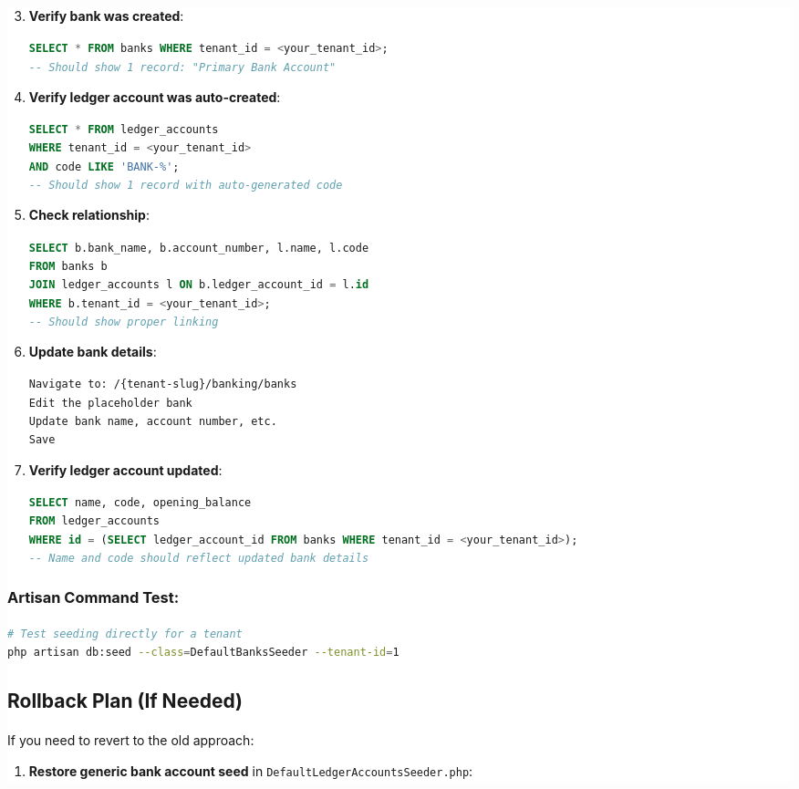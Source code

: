 3. **Verify bank was created**:

    ```sql
    SELECT * FROM banks WHERE tenant_id = <your_tenant_id>;
    -- Should show 1 record: "Primary Bank Account"
    ```

4. **Verify ledger account was auto-created**:

    ```sql
    SELECT * FROM ledger_accounts
    WHERE tenant_id = <your_tenant_id>
    AND code LIKE 'BANK-%';
    -- Should show 1 record with auto-generated code
    ```

5. **Check relationship**:

    ```sql
    SELECT b.bank_name, b.account_number, l.name, l.code
    FROM banks b
    JOIN ledger_accounts l ON b.ledger_account_id = l.id
    WHERE b.tenant_id = <your_tenant_id>;
    -- Should show proper linking
    ```

6. **Update bank details**:

    ```
    Navigate to: /{tenant-slug}/banking/banks
    Edit the placeholder bank
    Update bank name, account number, etc.
    Save
    ```

7. **Verify ledger account updated**:
    ```sql
    SELECT name, code, opening_balance
    FROM ledger_accounts
    WHERE id = (SELECT ledger_account_id FROM banks WHERE tenant_id = <your_tenant_id>);
    -- Name and code should reflect updated bank details
    ```

### Artisan Command Test:

```bash
# Test seeding directly for a tenant
php artisan db:seed --class=DefaultBanksSeeder --tenant-id=1
```

## Rollback Plan (If Needed)

If you need to revert to the old approach:

1. **Restore generic bank account seed** in `DefaultLedgerAccountsSeeder.php`:

